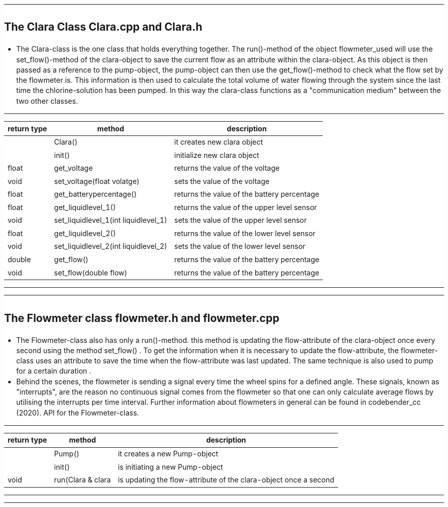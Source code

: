 ***
## The Clara Class Clara.cpp and Clara.h
- The Clara-class is the one class that holds everything together. The run()-method of the object flowmeter_used will use the set_flow()-method of the clara-object to save the current flow as an attribute within the clara-object. As this object is then passed as a reference to the pump-object, the pump-object can then use the get_flow()-method to check what the flow set by the flowmeter is. This information is then used to calculate the total volume of water flowing through the system since the last time the chlorine-solution has been pumped. In this way the clara-class functions as a "communication medium" between the two other classes.
***
| return type   | method        |description  |
| ------------- | ------------- | ----------- |
|               | Clara() | it creates new clara object |
|               | init() | initialize new clara object |
| float         | get_voltage | returns the value of the voltage |
| void         |set_voltage(float volatge)  | sets the value of the voltage
| float         |get_batterypercentage()| returns the value of the battery percentage|
| float         |get_liquidlevel_1()| returns the value of the upper level sensor|
| void         |set_liquidlevel_1(int liquidlevel_1)| sets the value of the upper level sensor|
| float         |get_liquidlevel_2()| returns the value of the lower level sensor|
| void         |set_liquidlevel_2(int liquidlevel_2)| sets the value of the lower level sensor|
| double         |get_flow()| returns the value of the battery percentage|
| void         |set_flow(double flow)| returns the value of the battery percentage|


***

***
## The Flowmeter class  flowmeter.h and flowmeter.cpp
- The Flowmeter-class also has only a run()-method.  this method is updating the flow-attribute of the clara-object once every second using the method set_flow() . To get the information when it is necessary to update the flow-attribute, the flowmeter-class uses an attribute to save the time when the flow-attribute was last updated. The same technique is also used to pump for a certain duration .<br />
- Behind the scenes, the flowmeter is sending a signal every time the wheel spins for a defined angle. These signals, known as "interrupts", are the reason no continuous signal comes from the flowmeter so that one can only calculate average flows by utilising the interrupts per time interval. Further information about flowmeters in general can be found in codebender_cc (2020).
API for the Flowmeter-class.
***
| return type   | method        |description  |
| ------------- | ------------- | ----------- |
|               | Pump() | it creates a new Pump-object |
|   |init()|  is initiating a new Pump-object |
|void|run(Clara & clara| is updating the flow-attribute of the clara-object once a second|
***
***
